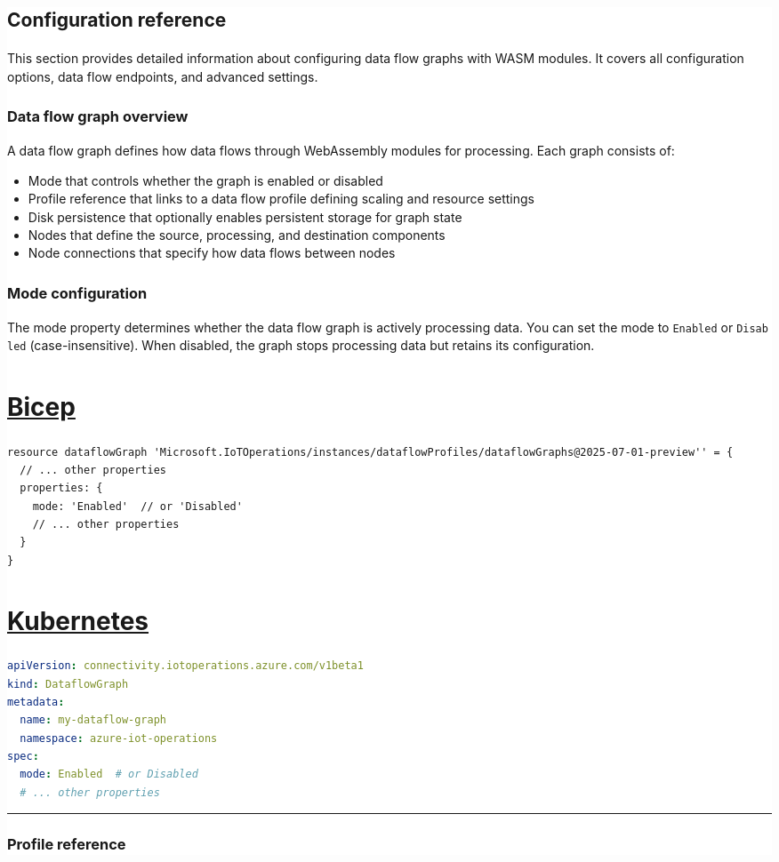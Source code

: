 ## Configuration reference

This section provides detailed information about configuring data flow graphs with WASM modules. It covers all configuration options, data flow endpoints, and advanced settings.

### Data flow graph overview

A data flow graph defines how data flows through WebAssembly modules for processing. Each graph consists of:

- Mode that controls whether the graph is enabled or disabled
- Profile reference that links to a data flow profile defining scaling and resource settings
- Disk persistence that optionally enables persistent storage for graph state
- Nodes that define the source, processing, and destination components
- Node connections that specify how data flows between nodes

### Mode configuration

The mode property determines whether the data flow graph is actively processing data. You can set the mode to `Enabled` or `Disabled` (case-insensitive). When disabled, the graph stops processing data but retains its configuration.

# [Bicep](#tab/bicep)

```bicep
resource dataflowGraph 'Microsoft.IoTOperations/instances/dataflowProfiles/dataflowGraphs@2025-07-01-preview'' = {
  // ... other properties
  properties: {
    mode: 'Enabled'  // or 'Disabled'
    // ... other properties
  }
}
```

# [Kubernetes](#tab/kubernetes)

```yaml
apiVersion: connectivity.iotoperations.azure.com/v1beta1
kind: DataflowGraph
metadata:
  name: my-dataflow-graph
  namespace: azure-iot-operations
spec:
  mode: Enabled  # or Disabled
  # ... other properties
```

---

### Profile reference

